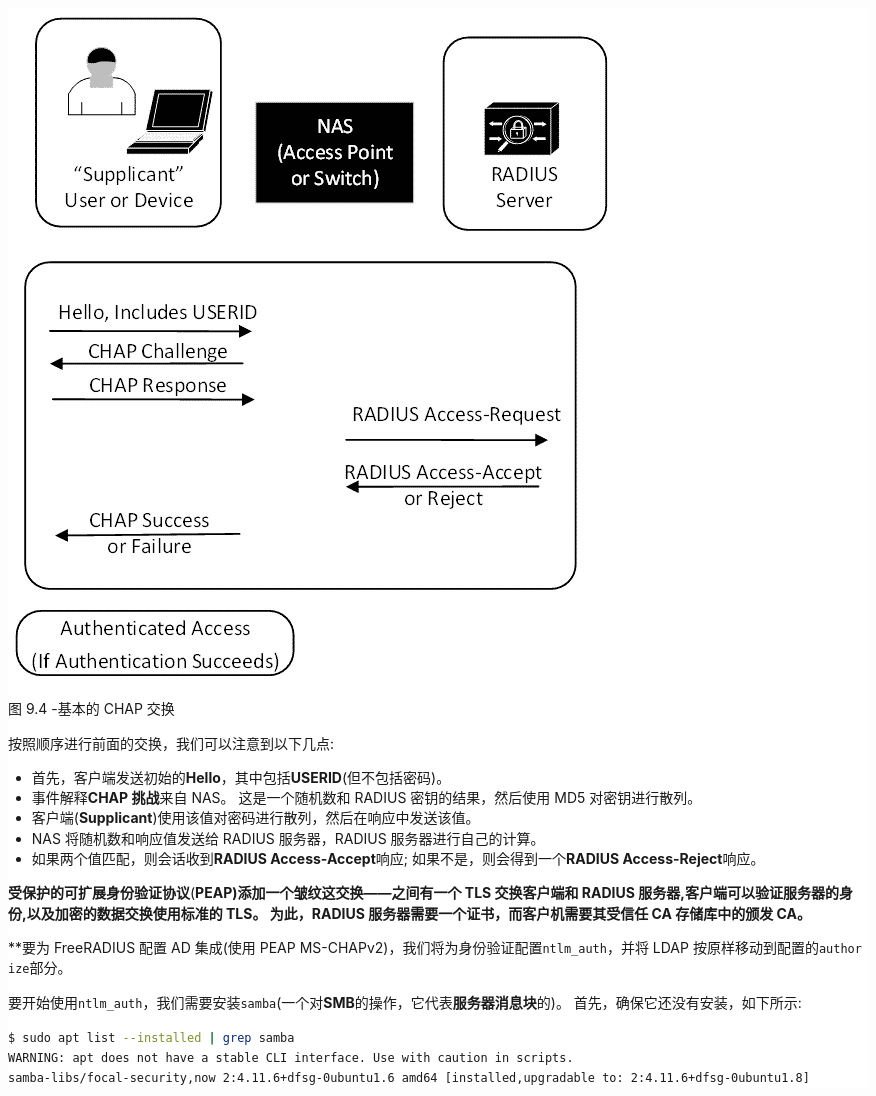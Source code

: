 ![Figure 9.4 – Basic CHAP exchange ](img/B16336_09_004.jpg)

图 9.4 -基本的 CHAP 交换

按照顺序进行前面的交换，我们可以注意到以下几点:

*   首先，客户端发送初始的**Hello**，其中包括**USERID**(但不包括密码)。
*   事件解释**CHAP 挑战**来自 NAS。 这是一个随机数和 RADIUS 密钥的结果，然后使用 MD5 对密钥进行散列。
*   客户端(**Supplicant**)使用该值对密码进行散列，然后在响应中发送该值。
*   NAS 将随机数和响应值发送给 RADIUS 服务器，RADIUS 服务器进行自己的计算。
*   如果两个值匹配，则会话收到**RADIUS Access-Accept**响应; 如果不是，则会得到一个**RADIUS Access-Reject**响应。

**受保护的可扩展身份验证协议**(**PEAP)添加一个皱纹这交换——之间有一个 TLS 交换客户端和 RADIUS 服务器,客户端可以验证服务器的身份,以及加密的数据交换使用标准的 TLS。 为此，RADIUS 服务器需要一个证书，而客户机需要其受信任 CA 存储库中的颁发 CA。**

 **要为 FreeRADIUS 配置 AD 集成(使用 PEAP MS-CHAPv2)，我们将为身份验证配置`ntlm_auth`，并将 LDAP 按原样移动到配置的`authorize`部分。

要开始使用`ntlm_auth`，我们需要安装`samba`(一个对**SMB**的操作，它代表**服务器消息块**的)。 首先，确保它还没有安装，如下所示:

```sh
$ sudo apt list --installed | grep samba
WARNING: apt does not have a stable CLI interface. Use with caution in scripts.
samba-libs/focal-security,now 2:4.11.6+dfsg-0ubuntu1.6 amd64 [installed,upgradable to: 2:4.11.6+dfsg-0ubuntu1.8]
```
